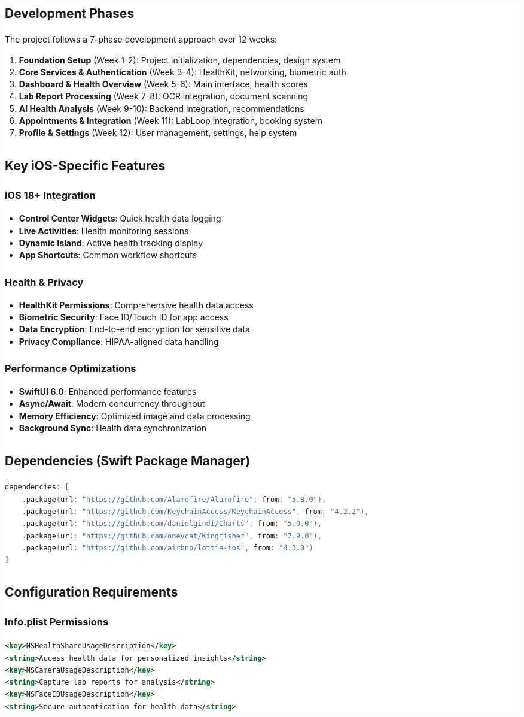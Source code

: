 ## Development Phases

The project follows a 7-phase development approach over 12 weeks:

1. **Foundation Setup** (Week 1-2): Project initialization, dependencies, design system
2. **Core Services & Authentication** (Week 3-4): HealthKit, networking, biometric auth
3. **Dashboard & Health Overview** (Week 5-6): Main interface, health scores
4. **Lab Report Processing** (Week 7-8): OCR integration, document scanning
5. **AI Health Analysis** (Week 9-10): Backend integration, recommendations
6. **Appointments & Integration** (Week 11): LabLoop integration, booking system
7. **Profile & Settings** (Week 12): User management, settings, help system

## Key iOS-Specific Features

### iOS 18+ Integration
- **Control Center Widgets**: Quick health data logging
- **Live Activities**: Health monitoring sessions
- **Dynamic Island**: Active health tracking display
- **App Shortcuts**: Common workflow shortcuts

### Health & Privacy
- **HealthKit Permissions**: Comprehensive health data access
- **Biometric Security**: Face ID/Touch ID for app access
- **Data Encryption**: End-to-end encryption for sensitive data
- **Privacy Compliance**: HIPAA-aligned data handling

### Performance Optimizations
- **SwiftUI 6.0**: Enhanced performance features
- **Async/Await**: Modern concurrency throughout
- **Memory Efficiency**: Optimized image and data processing
- **Background Sync**: Health data synchronization

## Dependencies (Swift Package Manager)

```swift
dependencies: [
    .package(url: "https://github.com/Alamofire/Alamofire", from: "5.8.0"),
    .package(url: "https://github.com/KeychainAccess/KeychainAccess", from: "4.2.2"),
    .package(url: "https://github.com/danielgindi/Charts", from: "5.0.0"),
    .package(url: "https://github.com/onevcat/Kingfisher", from: "7.9.0"),
    .package(url: "https://github.com/airbnb/lottie-ios", from: "4.3.0")
]
```

## Configuration Requirements

### Info.plist Permissions
```xml
<key>NSHealthShareUsageDescription</key>
<string>Access health data for personalized insights</string>
<key>NSCameraUsageDescription</key>
<string>Capture lab reports for analysis</string>
<key>NSFaceIDUsageDescription</key>
<string>Secure authentication for health data</string>
```

